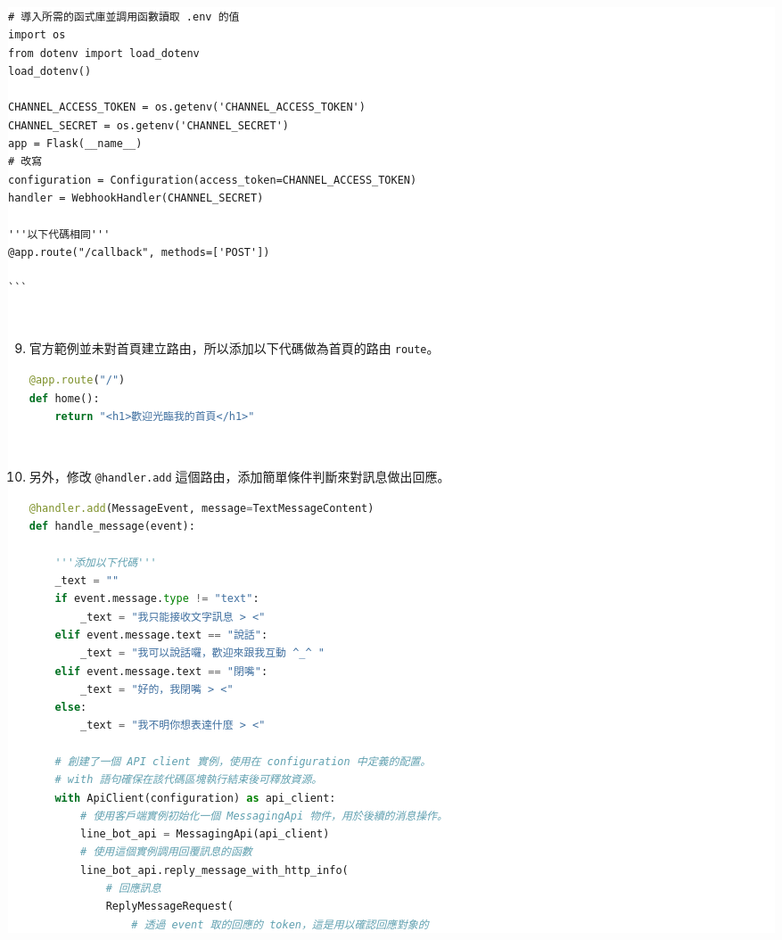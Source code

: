     # 導入所需的函式庫並調用函數讀取 .env 的值
    import os
    from dotenv import load_dotenv
    load_dotenv()

    CHANNEL_ACCESS_TOKEN = os.getenv('CHANNEL_ACCESS_TOKEN')
    CHANNEL_SECRET = os.getenv('CHANNEL_SECRET')
    app = Flask(__name__)
    # 改寫
    configuration = Configuration(access_token=CHANNEL_ACCESS_TOKEN)
    handler = WebhookHandler(CHANNEL_SECRET)
    
    '''以下代碼相同'''
    @app.route("/callback", methods=['POST'])

    ```

<br>

9. 官方範例並未對首頁建立路由，所以添加以下代碼做為首頁的路由 `route`。

    ```python
    @app.route("/")
    def home():
        return "<h1>歡迎光臨我的首頁</h1>"
    ```

<br>

10. 另外，修改 `@handler.add` 這個路由，添加簡單條件判斷來對訊息做出回應。

    ```python
    @handler.add(MessageEvent, message=TextMessageContent)
    def handle_message(event):

        '''添加以下代碼'''
        _text = ""
        if event.message.type != "text":
            _text = "我只能接收文字訊息 > <"
        elif event.message.text == "說話":
            _text = "我可以說話囉，歡迎來跟我互動 ^_^ "
        elif event.message.text == "閉嘴":
            _text = "好的，我閉嘴 > <"
        else:
            _text = "我不明你想表達什麼 > <"

        # 創建了一個 API client 實例，使用在 configuration 中定義的配置。
        # with 語句確保在該代碼區塊執行結束後可釋放資源。
        with ApiClient(configuration) as api_client:
            # 使用客戶端實例初始化一個 MessagingApi 物件，用於後續的消息操作。
            line_bot_api = MessagingApi(api_client)
            # 使用這個實例調用回覆訊息的函數
            line_bot_api.reply_message_with_http_info(
                # 回應訊息
                ReplyMessageRequest(
                    # 透過 event 取的回應的 token，這是用以確認回應對象的